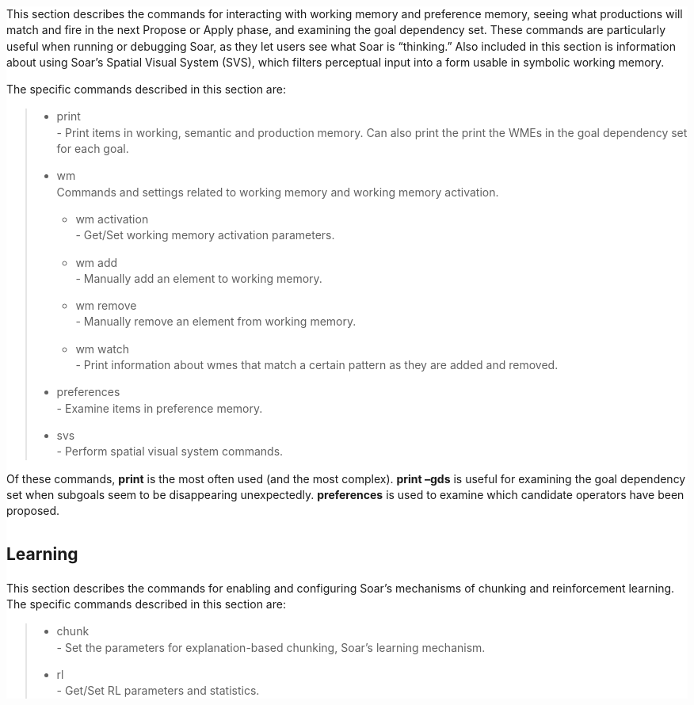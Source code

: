This section describes the commands for interacting with working memory
and preference memory, seeing what productions will match and fire in
the next Propose or Apply phase, and examining the goal dependency set.
These commands are particularly useful when running or debugging Soar,
as they let users see what Soar is “thinking.” Also included in this
section is information about using Soar’s Spatial Visual System (SVS),
which filters perceptual input into a form usable in symbolic working
memory.

The specific commands described in this section are:

>   - print  
>     \- Print items in working, semantic and production memory. Can
>     also print the print the WMEs in the goal dependency set for each
>     goal.
> 
>   - wm  
>     Commands and settings related to working memory and working memory
>     activation.
>     
>       - wm activation  
>         \- Get/Set working memory activation parameters.
>     
>       - wm add  
>         \- Manually add an element to working memory.
>     
>       - wm remove  
>         \- Manually remove an element from working memory.
>     
>       - wm watch  
>         \- Print information about wmes that match a certain pattern
>         as they are added and removed.
> 
>   - preferences  
>     \- Examine items in preference memory.
> 
>   - svs  
>     \- Perform spatial visual system commands.

Of these commands, **print** is the most often used (and the most
complex). **print –gds** is useful for examining the goal dependency set
when subgoals seem to be disappearing unexpectedly. **preferences** is
used to examine which candidate operators have been proposed.

## Learning

This section describes the commands for enabling and configuring Soar’s
mechanisms of chunking and reinforcement learning. The specific commands
described in this section are:

>   - chunk  
>     \- Set the parameters for explanation-based chunking, Soar’s
>     learning mechanism.
> 
>   - rl  
>     \- Get/Set RL parameters and statistics.
